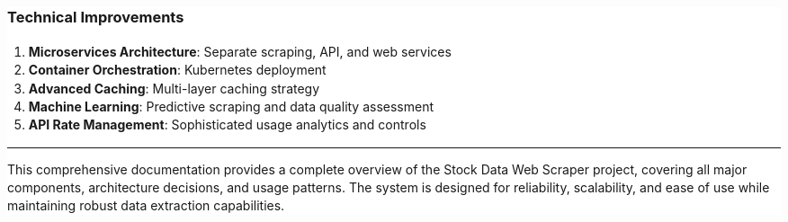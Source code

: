 ### Technical Improvements
1. **Microservices Architecture**: Separate scraping, API, and web services
2. **Container Orchestration**: Kubernetes deployment
3. **Advanced Caching**: Multi-layer caching strategy
4. **Machine Learning**: Predictive scraping and data quality assessment
5. **API Rate Management**: Sophisticated usage analytics and controls

---

This comprehensive documentation provides a complete overview of the Stock Data Web Scraper project, covering all major components, architecture decisions, and usage patterns. The system is designed for reliability, scalability, and ease of use while maintaining robust data extraction capabilities. 
